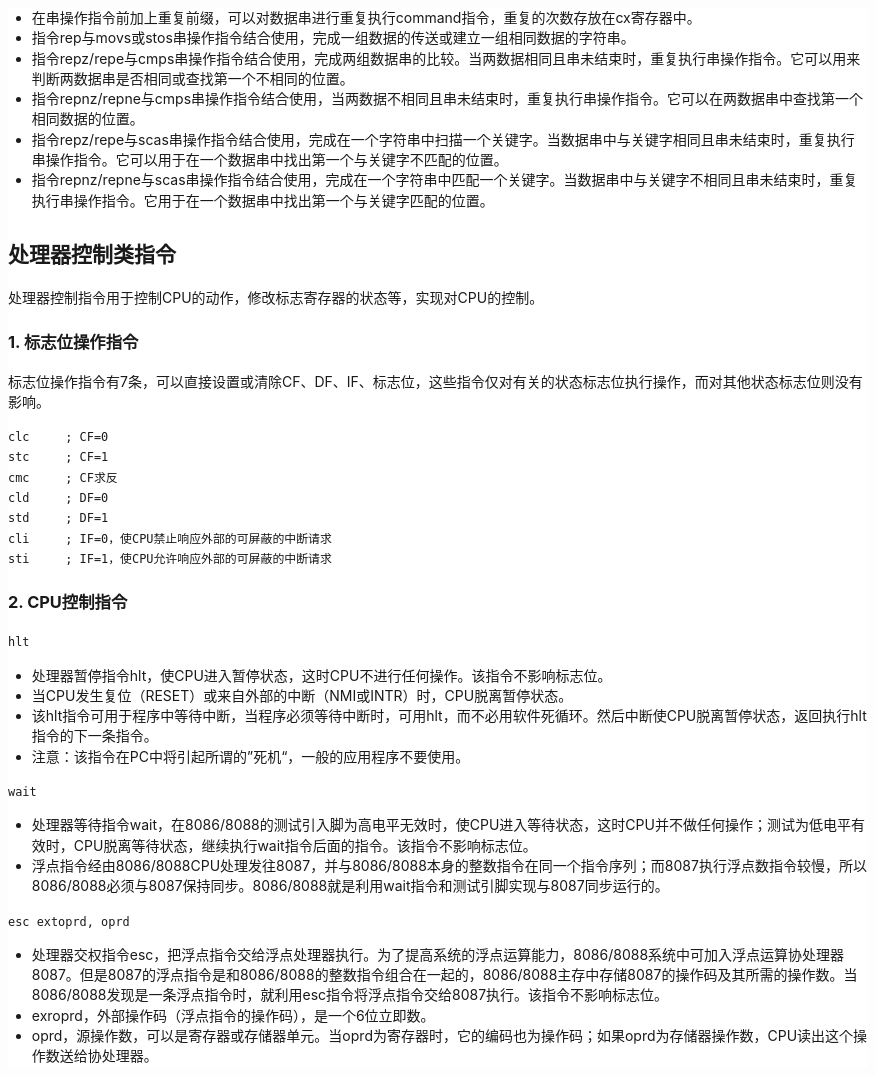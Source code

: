 - 在串操作指令前加上重复前缀，可以对数据串进行重复执行command指令，重复的次数存放在cx寄存器中。
- 指令rep与movs或stos串操作指令结合使用，完成一组数据的传送或建立一组相同数据的字符串。
- 指令repz/repe与cmps串操作指令结合使用，完成两组数据串的比较。当两数据相同且串未结束时，重复执行串操作指令。它可以用来判断两数据串是否相同或查找第一个不相同的位置。
- 指令repnz/repne与cmps串操作指令结合使用，当两数据不相同且串未结束时，重复执行串操作指令。它可以在两数据串中查找第一个相同数据的位置。
- 指令repz/repe与scas串操作指令结合使用，完成在一个字符串中扫描一个关键字。当数据串中与关键字相同且串未结束时，重复执行串操作指令。它可以用于在一个数据串中找出第一个与关键字不匹配的位置。
- 指令repnz/repne与scas串操作指令结合使用，完成在一个字符串中匹配一个关键字。当数据串中与关键字不相同且串未结束时，重复执行串操作指令。它用于在一个数据串中找出第一个与关键字匹配的位置。

## 处理器控制类指令

处理器控制指令用于控制CPU的动作，修改标志寄存器的状态等，实现对CPU的控制。

### 1. 标志位操作指令

标志位操作指令有7条，可以直接设置或清除CF、DF、IF、标志位，这些指令仅对有关的状态标志位执行操作，而对其他状态标志位则没有影响。

```assembly
clc		; CF=0
stc		; CF=1
cmc		; CF求反
cld		; DF=0
std		; DF=1
cli		; IF=0，使CPU禁止响应外部的可屏蔽的中断请求
sti		; IF=1，使CPU允许响应外部的可屏蔽的中断请求
```

### 2. CPU控制指令

```assembly
hlt
```

- 处理器暂停指令hlt，使CPU进入暂停状态，这时CPU不进行任何操作。该指令不影响标志位。
- 当CPU发生复位（RESET）或来自外部的中断（NMI或INTR）时，CPU脱离暂停状态。
- 该hlt指令可用于程序中等待中断，当程序必须等待中断时，可用hlt，而不必用软件死循环。然后中断使CPU脱离暂停状态，返回执行hlt指令的下一条指令。
- 注意：该指令在PC中将引起所谓的”死机“，一般的应用程序不要使用。

```assembly
wait
```

- 处理器等待指令wait，在8086/8088的测试引入脚为高电平无效时，使CPU进入等待状态，这时CPU并不做任何操作；测试为低电平有效时，CPU脱离等待状态，继续执行wait指令后面的指令。该指令不影响标志位。
- 浮点指令经由8086/8088CPU处理发往8087，并与8086/8088本身的整数指令在同一个指令序列；而8087执行浮点数指令较慢，所以8086/8088必须与8087保持同步。8086/8088就是利用wait指令和测试引脚实现与8087同步运行的。

```assembly
esc extoprd, oprd
```

- 处理器交权指令esc，把浮点指令交给浮点处理器执行。为了提高系统的浮点运算能力，8086/8088系统中可加入浮点运算协处理器8087。但是8087的浮点指令是和8086/8088的整数指令组合在一起的，8086/8088主存中存储8087的操作码及其所需的操作数。当8086/8088发现是一条浮点指令时，就利用esc指令将浮点指令交给8087执行。该指令不影响标志位。
- exroprd，外部操作码（浮点指令的操作码），是一个6位立即数。
- oprd，源操作数，可以是寄存器或存储器单元。当oprd为寄存器时，它的编码也为操作码；如果oprd为存储器操作数，CPU读出这个操作数送给协处理器。
